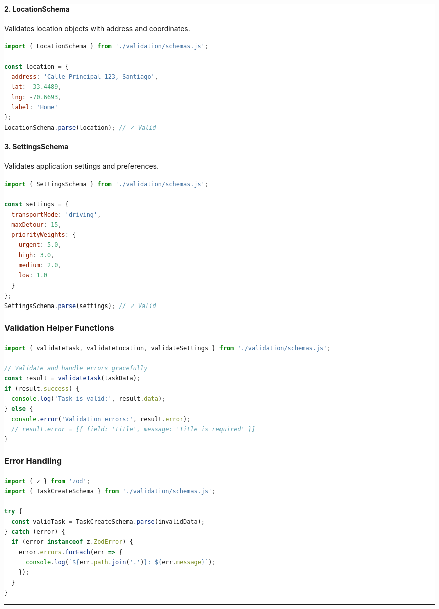 #### 2. LocationSchema
Validates location objects with address and coordinates.

```javascript
import { LocationSchema } from './validation/schemas.js';

const location = {
  address: 'Calle Principal 123, Santiago',
  lat: -33.4489,
  lng: -70.6693,
  label: 'Home'
};
LocationSchema.parse(location); // ✓ Valid
```

#### 3. SettingsSchema
Validates application settings and preferences.

```javascript
import { SettingsSchema } from './validation/schemas.js';

const settings = {
  transportMode: 'driving',
  maxDetour: 15,
  priorityWeights: {
    urgent: 5.0,
    high: 3.0,
    medium: 2.0,
    low: 1.0
  }
};
SettingsSchema.parse(settings); // ✓ Valid
```

### Validation Helper Functions

```javascript
import { validateTask, validateLocation, validateSettings } from './validation/schemas.js';

// Validate and handle errors gracefully
const result = validateTask(taskData);
if (result.success) {
  console.log('Task is valid:', result.data);
} else {
  console.error('Validation errors:', result.error);
  // result.error = [{ field: 'title', message: 'Title is required' }]
}
```

### Error Handling

```javascript
import { z } from 'zod';
import { TaskCreateSchema } from './validation/schemas.js';

try {
  const validTask = TaskCreateSchema.parse(invalidData);
} catch (error) {
  if (error instanceof z.ZodError) {
    error.errors.forEach(err => {
      console.log(`${err.path.join('.')}: ${err.message}`);
    });
  }
}
```

---